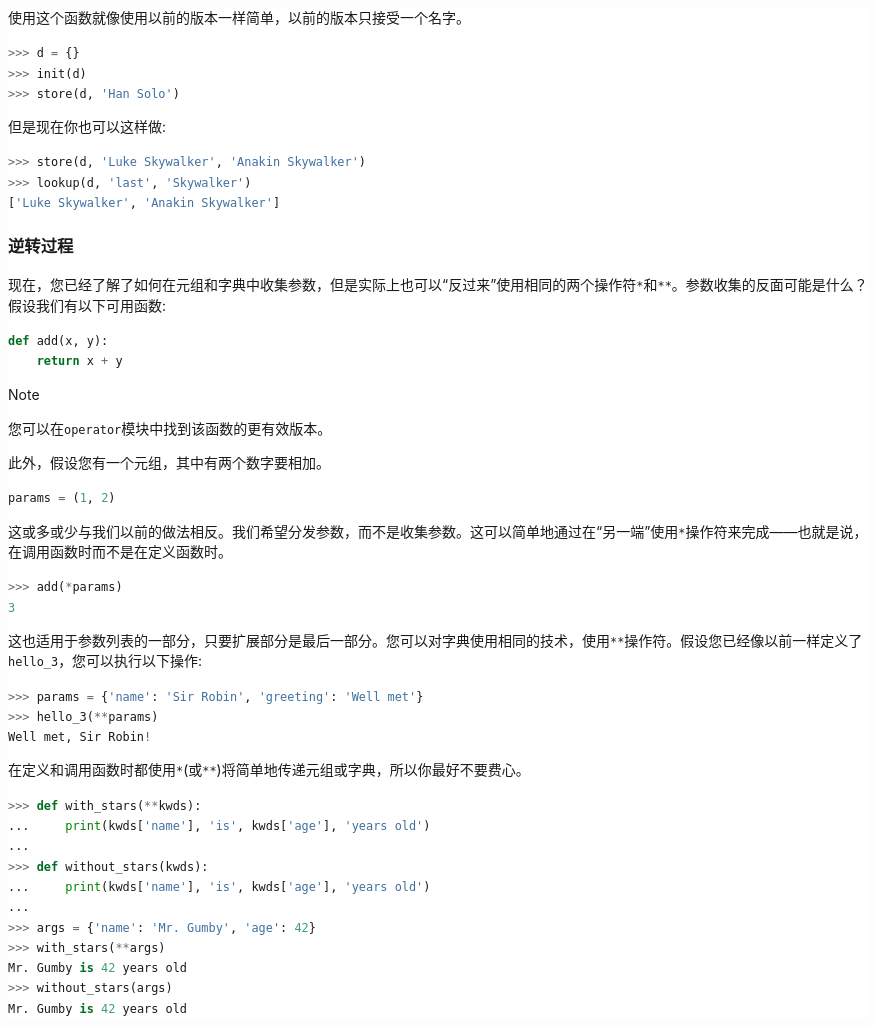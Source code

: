 使用这个函数就像使用以前的版本一样简单，以前的版本只接受一个名字。

```py
>>> d = {}
>>> init(d)
>>> store(d, 'Han Solo')

```

但是现在你也可以这样做:

```py
>>> store(d, 'Luke Skywalker', 'Anakin Skywalker')
>>> lookup(d, 'last', 'Skywalker')
['Luke Skywalker', 'Anakin Skywalker']

```

### 逆转过程

现在，您已经了解了如何在元组和字典中收集参数，但是实际上也可以“反过来”使用相同的两个操作符`*`和`**`。参数收集的反面可能是什么？假设我们有以下可用函数:

```py
def add(x, y):
    return x + y

```

Note

您可以在`operator`模块中找到该函数的更有效版本。

此外，假设您有一个元组，其中有两个数字要相加。

```py
params = (1, 2)

```

这或多或少与我们以前的做法相反。我们希望分发参数，而不是收集参数。这可以简单地通过在“另一端”使用`*`操作符来完成——也就是说，在调用函数时而不是在定义函数时。

```py
>>> add(*params)
3

```

这也适用于参数列表的一部分，只要扩展部分是最后一部分。您可以对字典使用相同的技术，使用`**`操作符。假设您已经像以前一样定义了`hello_3`，您可以执行以下操作:

```py
>>> params = {'name': 'Sir Robin', 'greeting': 'Well met'}
>>> hello_3(**params)
Well met, Sir Robin!

```

在定义和调用函数时都使用`*`(或`**`)将简单地传递元组或字典，所以你最好不要费心。

```py
>>> def with_stars(**kwds):
...     print(kwds['name'], 'is', kwds['age'], 'years old')
...
>>> def without_stars(kwds):
...     print(kwds['name'], 'is', kwds['age'], 'years old')
...
>>> args = {'name': 'Mr. Gumby', 'age': 42}
>>> with_stars(**args)
Mr. Gumby is 42 years old
>>> without_stars(args)
Mr. Gumby is 42 years old

```
